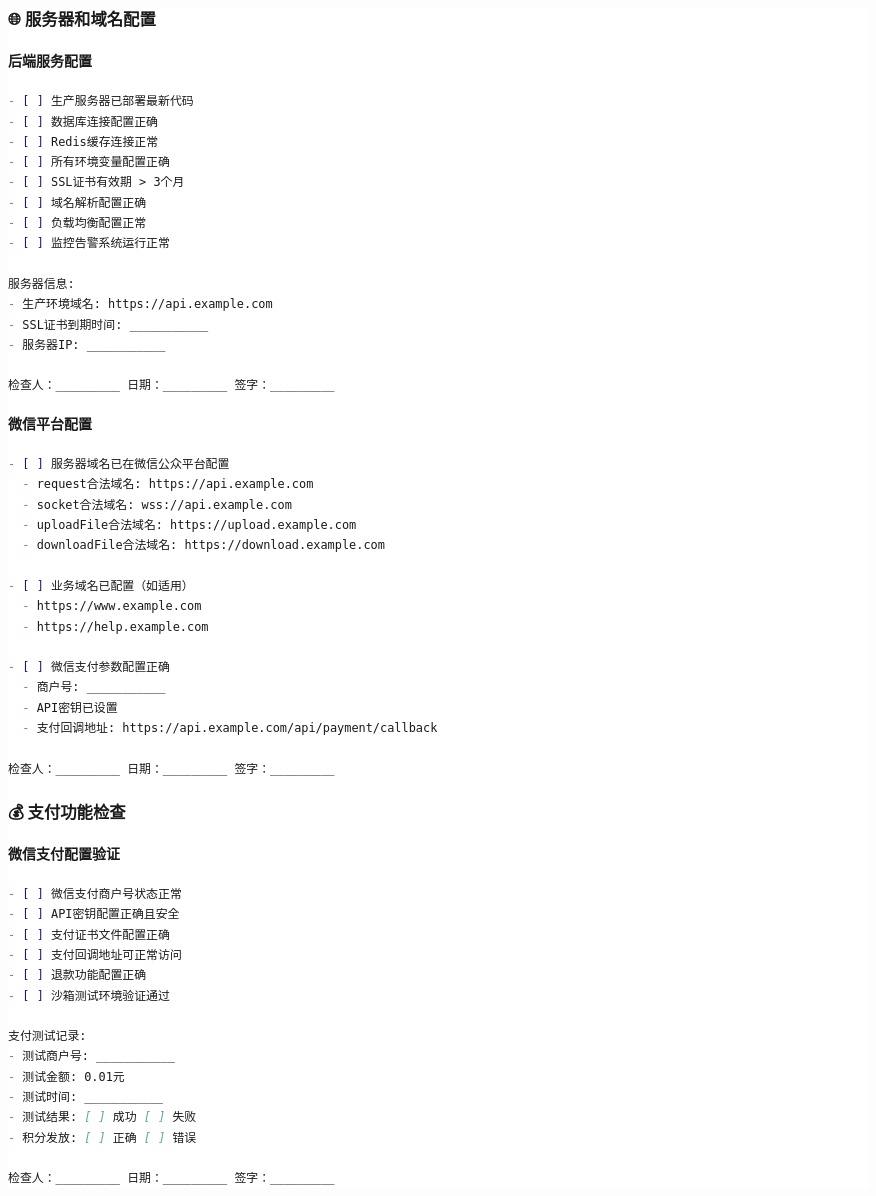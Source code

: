### 🌐 服务器和域名配置

#### 后端服务配置
```markdown
- [ ] 生产服务器已部署最新代码
- [ ] 数据库连接配置正确
- [ ] Redis缓存连接正常
- [ ] 所有环境变量配置正确
- [ ] SSL证书有效期 > 3个月
- [ ] 域名解析配置正确
- [ ] 负载均衡配置正常
- [ ] 监控告警系统运行正常

服务器信息:
- 生产环境域名: https://api.example.com
- SSL证书到期时间: ___________
- 服务器IP: ___________

检查人：_________ 日期：_________ 签字：_________
```

#### 微信平台配置
```markdown
- [ ] 服务器域名已在微信公众平台配置
  - request合法域名: https://api.example.com
  - socket合法域名: wss://api.example.com  
  - uploadFile合法域名: https://upload.example.com
  - downloadFile合法域名: https://download.example.com

- [ ] 业务域名已配置（如适用）
  - https://www.example.com
  - https://help.example.com

- [ ] 微信支付参数配置正确
  - 商户号: ___________
  - API密钥已设置
  - 支付回调地址: https://api.example.com/api/payment/callback

检查人：_________ 日期：_________ 签字：_________
```

### 💰 支付功能检查

#### 微信支付配置验证
```markdown
- [ ] 微信支付商户号状态正常
- [ ] API密钥配置正确且安全
- [ ] 支付证书文件配置正确
- [ ] 支付回调地址可正常访问
- [ ] 退款功能配置正确
- [ ] 沙箱测试环境验证通过

支付测试记录:
- 测试商户号: ___________
- 测试金额: 0.01元
- 测试时间: ___________
- 测试结果: [ ] 成功 [ ] 失败
- 积分发放: [ ] 正确 [ ] 错误

检查人：_________ 日期：_________ 签字：_________
```
